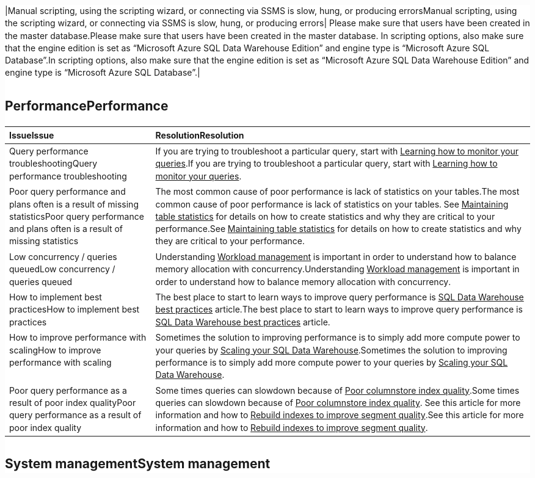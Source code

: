 |<span data-ttu-id="18d72-139">Manual scripting, using the scripting wizard, or connecting via SSMS is slow, hung, or producing errors</span><span class="sxs-lookup"><span data-stu-id="18d72-139">Manual scripting, using the scripting wizard, or connecting via SSMS is slow, hung, or producing errors</span></span>| <span data-ttu-id="18d72-140">Please make sure that users have been created in the master database.</span><span class="sxs-lookup"><span data-stu-id="18d72-140">Please make sure that users have been created in the master database.</span></span> <span data-ttu-id="18d72-141">In scripting options, also make sure that the engine edition is set as “Microsoft Azure SQL Data Warehouse Edition” and engine type is “Microsoft Azure SQL Database”.</span><span class="sxs-lookup"><span data-stu-id="18d72-141">In scripting options, also make sure that the engine edition is set as “Microsoft Azure SQL Data Warehouse Edition” and engine type is “Microsoft Azure SQL Database”.</span></span>|

## <a name="performance"></a><span data-ttu-id="18d72-142">Performance</span><span class="sxs-lookup"><span data-stu-id="18d72-142">Performance</span></span>
| <span data-ttu-id="18d72-143">Issue</span><span class="sxs-lookup"><span data-stu-id="18d72-143">Issue</span></span> | <span data-ttu-id="18d72-144">Resolution</span><span class="sxs-lookup"><span data-stu-id="18d72-144">Resolution</span></span> |
|:--- |:--- |
| <span data-ttu-id="18d72-145">Query performance troubleshooting</span><span class="sxs-lookup"><span data-stu-id="18d72-145">Query performance troubleshooting</span></span> |<span data-ttu-id="18d72-146">If you are trying to troubleshoot a particular query, start with [Learning how to monitor your queries][Learning how to monitor your queries].</span><span class="sxs-lookup"><span data-stu-id="18d72-146">If you are trying to troubleshoot a particular query, start with [Learning how to monitor your queries][Learning how to monitor your queries].</span></span> |
| <span data-ttu-id="18d72-147">Poor query performance and plans often is a result of missing statistics</span><span class="sxs-lookup"><span data-stu-id="18d72-147">Poor query performance and plans often is a result of missing statistics</span></span> |<span data-ttu-id="18d72-148">The most common cause of poor performance is lack of statistics on your tables.</span><span class="sxs-lookup"><span data-stu-id="18d72-148">The most common cause of poor performance is lack of statistics on your tables.</span></span>  <span data-ttu-id="18d72-149">See [Maintaining table statistics][Statistics] for details on how to create statistics and why they are critical to your performance.</span><span class="sxs-lookup"><span data-stu-id="18d72-149">See [Maintaining table statistics][Statistics] for details on how to create statistics and why they are critical to your performance.</span></span> |
| <span data-ttu-id="18d72-150">Low concurrency / queries queued</span><span class="sxs-lookup"><span data-stu-id="18d72-150">Low concurrency / queries queued</span></span> |<span data-ttu-id="18d72-151">Understanding [Workload management][Workload management] is important in order to understand how to balance memory allocation with concurrency.</span><span class="sxs-lookup"><span data-stu-id="18d72-151">Understanding [Workload management][Workload management] is important in order to understand how to balance memory allocation with concurrency.</span></span> |
| <span data-ttu-id="18d72-152">How to implement best practices</span><span class="sxs-lookup"><span data-stu-id="18d72-152">How to implement best practices</span></span> |<span data-ttu-id="18d72-153">The best place to start to learn ways to improve query performance is [SQL Data Warehouse best practices][SQL Data Warehouse best practices] article.</span><span class="sxs-lookup"><span data-stu-id="18d72-153">The best place to start to learn ways to improve query performance is [SQL Data Warehouse best practices][SQL Data Warehouse best practices] article.</span></span> |
| <span data-ttu-id="18d72-154">How to improve performance with scaling</span><span class="sxs-lookup"><span data-stu-id="18d72-154">How to improve performance with scaling</span></span> |<span data-ttu-id="18d72-155">Sometimes the solution to improving performance is to simply add more compute power to your queries by [Scaling your SQL Data Warehouse][Scaling your SQL Data Warehouse].</span><span class="sxs-lookup"><span data-stu-id="18d72-155">Sometimes the solution to improving performance is to simply add more compute power to your queries by [Scaling your SQL Data Warehouse][Scaling your SQL Data Warehouse].</span></span> |
| <span data-ttu-id="18d72-156">Poor query performance as a result of poor index quality</span><span class="sxs-lookup"><span data-stu-id="18d72-156">Poor query performance as a result of poor index quality</span></span> |<span data-ttu-id="18d72-157">Some times queries can slowdown because of [Poor columnstore index quality][Poor columnstore index quality].</span><span class="sxs-lookup"><span data-stu-id="18d72-157">Some times queries can slowdown because of [Poor columnstore index quality][Poor columnstore index quality].</span></span>  <span data-ttu-id="18d72-158">See this article for more information and how to [Rebuild indexes to improve segment quality][Rebuild indexes to improve segment quality].</span><span class="sxs-lookup"><span data-stu-id="18d72-158">See this article for more information and how to [Rebuild indexes to improve segment quality][Rebuild indexes to improve segment quality].</span></span> |

## <a name="system-management"></a><span data-ttu-id="18d72-159">System management</span><span class="sxs-lookup"><span data-stu-id="18d72-159">System management</span></span>

[Security overview]: ./sql-data-warehouse-overview-manage-security.md
[SSMS]: https://msdn.microsoft.com/library/mt238290.aspx
[SSDT for Visual Studio]: ./sql-data-warehouse-install-visual-studio.md
[Drivers for Azure SQL Data Warehouse]: ./sql-data-warehouse-connection-strings.md
[Connect to Azure SQL Data Warehouse]: ./sql-data-warehouse-connect-overview.md
[Create support ticket]: ./sql-data-warehouse-get-started-create-support-ticket.md
[Scaling your SQL Data Warehouse]: ./sql-data-warehouse-manage-compute-overview.md
[DWU]: ./sql-data-warehouse-overview-what-is.md
[request a quota increase]: ./sql-data-warehouse-get-started-create-support-ticket.md#request-quota-change
[Learning how to monitor your queries]: ./sql-data-warehouse-manage-monitor.md
[Provisioning instructions]: ./sql-data-warehouse-get-started-provision.md
[Configure server firewall access for your client IP]: ./sql-data-warehouse-get-started-provision.md#create-a-server-level-firewall-rule-in-the-azure-portal
[SQL Data Warehouse best practices]: ./sql-data-warehouse-best-practices.md
[Table sizes]: ./sql-data-warehouse-tables-overview.md#table-size-queries
[Unsupported table features]: ./sql-data-warehouse-tables-overview.md#unsupported-table-features
[Unsupported data types]: ./sql-data-warehouse-tables-data-types.md#unsupported-data-types
[Overview]: ./sql-data-warehouse-tables-overview.md
[Data types]: ./sql-data-warehouse-tables-data-types.md
[Distribute]: ./sql-data-warehouse-tables-distribute.md
[Index]: ./sql-data-warehouse-tables-index.md
[Partition]: ./sql-data-warehouse-tables-partition.md
[Statistics]: ./sql-data-warehouse-tables-statistics.md
[Temporary]: ./sql-data-warehouse-tables-temporary.md
[Poor columnstore index quality]: ./sql-data-warehouse-tables-index.md#causes-of-poor-columnstore-index-quality
[Rebuild indexes to improve segment quality]: ./sql-data-warehouse-tables-index.md#rebuilding-indexes-to-improve-segment-quality
[Workload management]: ./sql-data-warehouse-develop-concurrency.md
[Using CTAS to work around unsupported UPDATE and DELETE syntax]: ./sql-data-warehouse-develop-ctas.md#using-ctas-to-work-around-unsupported-features
[UPDATE workarounds]: ./sql-data-warehouse-develop-ctas.md#ansi-join-replacement-for-update-statements
[DELETE workarounds]: ./sql-data-warehouse-develop-ctas.md#ansi-join-replacement-for-delete-statements
[MERGE workarounds]: ./sql-data-warehouse-develop-ctas.md#replace-merge-statements
[Stored procedure limitations]: ./sql-data-warehouse-develop-stored-procedures.md#limitations
[Authentication to Azure SQL Data Warehouse]: ./sql-data-warehouse-authentication.md
[Working around the PolyBase UTF-8 requirement]: ./sql-data-warehouse-load-polybase-guide.md#working-around-the-polybase-utf-8-requirement
[sys.database_principals]: https://msdn.microsoft.com/library/ms187328.aspx
[CREATE FUNCTION]: https://msdn.microsoft.com/library/mt203952.aspx
[sqlcmd]: https://azure.microsoft.com/en-us/documentation/articles/sql-data-warehouse-get-started-connect-sqlcmd/
[Blogs]: https://azure.microsoft.com/blog/tag/azure-sql-data-warehouse/
[CAT team blogs]: https://blogs.msdn.microsoft.com/sqlcat/tag/sql-dw/
[Feature requests]: https://feedback.azure.com/forums/307516-sql-data-warehouse
[MSDN forum]: https://social.msdn.microsoft.com/Forums/home?forum=AzureSQLDataWarehouse
[Stack Overflow forum]: http://stackoverflow.com/questions/tagged/azure-sqldw
[Twitter]: https://twitter.com/hashtag/SQLDW
[Videos]: https://azure.microsoft.com/documentation/videos/index/?services=sql-data-warehouse